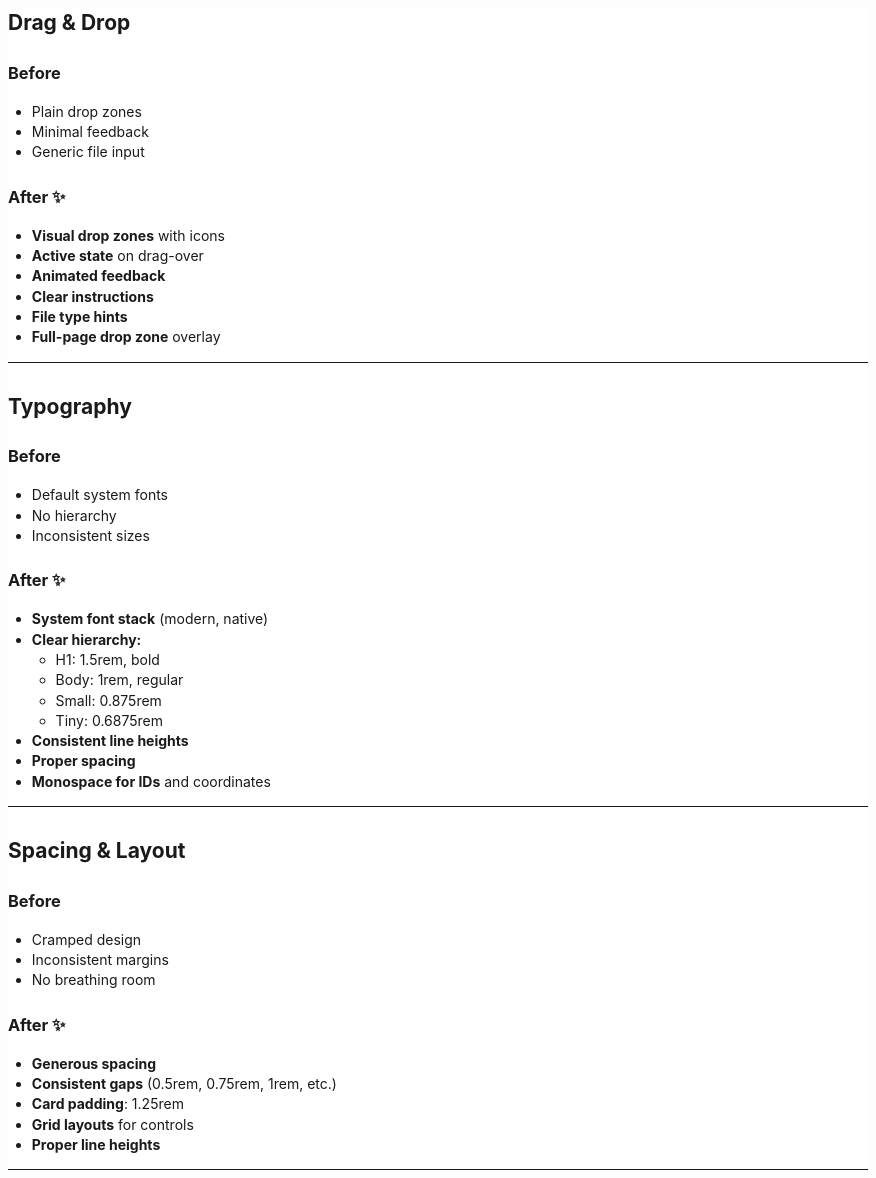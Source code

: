 
## Drag & Drop

### Before
- Plain drop zones
- Minimal feedback
- Generic file input

### After ✨
- **Visual drop zones** with icons
- **Active state** on drag-over
- **Animated feedback**
- **Clear instructions**
- **File type hints**
- **Full-page drop zone** overlay

---

## Typography

### Before
- Default system fonts
- No hierarchy
- Inconsistent sizes

### After ✨
- **System font stack** (modern, native)
- **Clear hierarchy:**
  - H1: 1.5rem, bold
  - Body: 1rem, regular
  - Small: 0.875rem
  - Tiny: 0.6875rem
- **Consistent line heights**
- **Proper spacing**
- **Monospace for IDs** and coordinates

---

## Spacing & Layout

### Before
- Cramped design
- Inconsistent margins
- No breathing room

### After ✨
- **Generous spacing**
- **Consistent gaps** (0.5rem, 0.75rem, 1rem, etc.)
- **Card padding**: 1.25rem
- **Grid layouts** for controls
- **Proper line heights**

---
